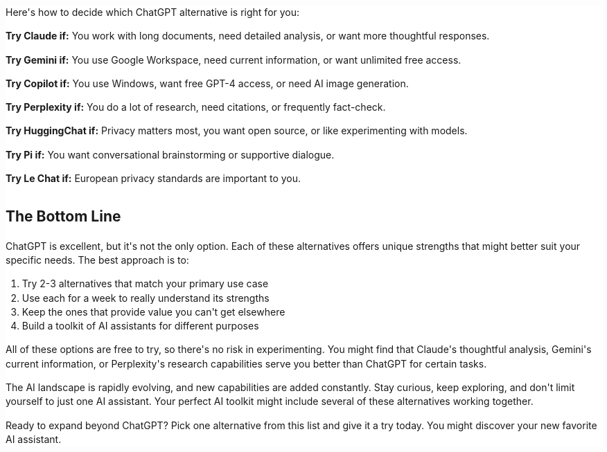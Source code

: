 Here's how to decide which ChatGPT alternative is right for you:

**Try Claude if:** You work with long documents, need detailed analysis, or want more thoughtful responses.

**Try Gemini if:** You use Google Workspace, need current information, or want unlimited free access.

**Try Copilot if:** You use Windows, want free GPT-4 access, or need AI image generation.

**Try Perplexity if:** You do a lot of research, need citations, or frequently fact-check.

**Try HuggingChat if:** Privacy matters most, you want open source, or like experimenting with models.

**Try Pi if:** You want conversational brainstorming or supportive dialogue.

**Try Le Chat if:** European privacy standards are important to you.

## The Bottom Line

ChatGPT is excellent, but it's not the only option. Each of these alternatives offers unique strengths that might better suit your specific needs. The best approach is to:

1. Try 2-3 alternatives that match your primary use case
2. Use each for a week to really understand its strengths
3. Keep the ones that provide value you can't get elsewhere
4. Build a toolkit of AI assistants for different purposes

All of these options are free to try, so there's no risk in experimenting. You might find that Claude's thoughtful analysis, Gemini's current information, or Perplexity's research capabilities serve you better than ChatGPT for certain tasks.

The AI landscape is rapidly evolving, and new capabilities are added constantly. Stay curious, keep exploring, and don't limit yourself to just one AI assistant. Your perfect AI toolkit might include several of these alternatives working together.

Ready to expand beyond ChatGPT? Pick one alternative from this list and give it a try today. You might discover your new favorite AI assistant.
